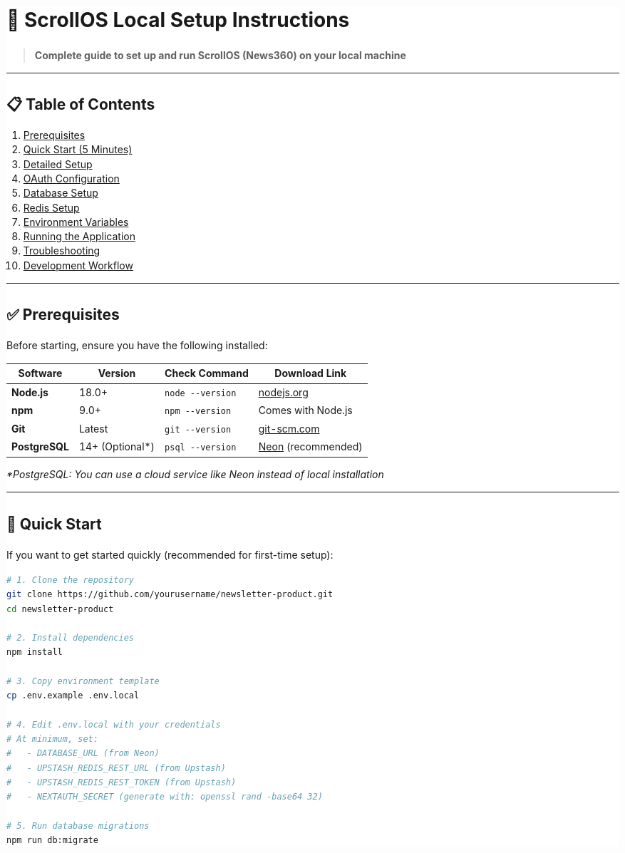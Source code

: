 # 📘 ScrollOS Local Setup Instructions

> **Complete guide to set up and run ScrollOS (News360) on your local machine**

---

## 📋 Table of Contents

1. [Prerequisites](#prerequisites)
2. [Quick Start (5 Minutes)](#quick-start)
3. [Detailed Setup](#detailed-setup)
4. [OAuth Configuration](#oauth-configuration)
5. [Database Setup](#database-setup)
6. [Redis Setup](#redis-setup)
7. [Environment Variables](#environment-variables)
8. [Running the Application](#running-the-application)
9. [Troubleshooting](#troubleshooting)
10. [Development Workflow](#development-workflow)

---

## ✅ Prerequisites

Before starting, ensure you have the following installed:

| Software | Version | Check Command | Download Link |
|----------|---------|---------------|---------------|
| **Node.js** | 18.0+ | `node --version` | [nodejs.org](https://nodejs.org/) |
| **npm** | 9.0+ | `npm --version` | Comes with Node.js |
| **Git** | Latest | `git --version` | [git-scm.com](https://git-scm.com/) |
| **PostgreSQL** | 14+ (Optional*) | `psql --version` | [Neon](https://neon.tech) (recommended) |

*\*PostgreSQL: You can use a cloud service like Neon instead of local installation*

---

## 🚀 Quick Start

If you want to get started quickly (recommended for first-time setup):

```bash
# 1. Clone the repository
git clone https://github.com/yourusername/newsletter-product.git
cd newsletter-product

# 2. Install dependencies
npm install

# 3. Copy environment template
cp .env.example .env.local

# 4. Edit .env.local with your credentials
# At minimum, set:
#   - DATABASE_URL (from Neon)
#   - UPSTASH_REDIS_REST_URL (from Upstash)
#   - UPSTASH_REDIS_REST_TOKEN (from Upstash)
#   - NEXTAUTH_SECRET (generate with: openssl rand -base64 32)

# 5. Run database migrations
npm run db:migrate

```